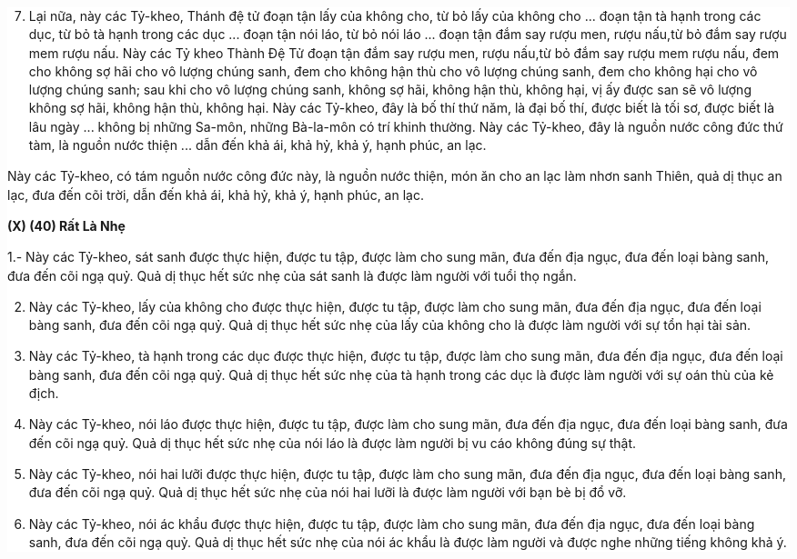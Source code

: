 
7. Lại nữa, này các Tỷ-kheo, Thánh đệ tử đoạn tận lấy của không cho, từ bỏ lấy của không cho ... đoạn
tận tà hạnh trong các dục, từ bỏ tà hạnh trong các dục ... đoạn tận nói láo, từ bỏ nói láo ... đoạn tận đắm
say rượu men, rượu nấu,từ bỏ đắm say rượu mem rượu nấu. Này các Tỷ kheo Thành Ðệ Tử đoạn tận
đắm say rượu men, rượu nấu,từ bỏ đắm say rượu mem rượu nấu, đem cho không sợ hãi cho vô lượng
chúng sanh, đem cho không hận thù cho vô lượng chúng sanh, đem cho không hại cho vô lượng chúng
sanh; sau khi cho vô lượng chúng sanh, không sợ hãi, không hận thù, không hại, vị ấy được san sẽ vô
lượng không sợ hãi, không hận thù, không hại. Này các Tỷ-kheo, đây là bố thí thứ năm, là đại bố thí,
được biết là tối sơ, được biết là lâu ngày ... không bị những Sa-môn, những Bà-la-môn có trí khinh
thường. Này các Tỷ-kheo, đây là nguồn nước công đức thứ tàm, là nguồn nước thiện ... dẫn đến khả ái,
khả hỷ, khả ý, hạnh phúc, an lạc.

Này các Tỷ-kheo, có tám nguồn nước công đức này, là nguồn nước thiện, món ăn cho an lạc làm nhơn
sanh Thiên, quả dị thục an lạc, đưa đến cõi trời, dẫn đến khả ái, khả hỷ, khả ý, hạnh phúc, an lạc.

**(X) (40) Rất Là Nhẹ**

1.- Này các Tỷ-kheo, sát sanh được thực hiện, được tu tập, được làm cho sung mãn, đưa đến địa ngục,
đưa đến loại bàng sanh, đưa đến cõi ngạ quỷ. Quả dị thục hết sức nhẹ của sát sanh là được làm người với
tuổi thọ ngắn.


2. Này các Tỷ-kheo, lấy của không cho được thực hiện, được tu tập, được làm cho sung mãn, đưa đến
địa ngục, đưa đến loại bàng sanh, đưa đến cõi ngạ quỷ. Quả dị thục hết sức nhẹ của lấy của không cho là
được làm người với sự tổn hại tài sản.


3. Này các Tỷ-kheo, tà hạnh trong các dục được thực hiện, được tu tập, được làm cho sung mãn, đưa đến
địa ngục, đưa đến loại bàng sanh, đưa đến cõi ngạ quỷ. Quả dị thục hết sức nhẹ của tà hạnh trong các
dục là được làm người với sự oán thù của kẻ địch.


4. Này các Tỷ-kheo, nói láo được thực hiện, được tu tập, được làm cho sung mãn, đưa đến địa ngục, đưa
đến loại bàng sanh, đưa đến cõi ngạ quỷ. Quả dị thục hết sức nhẹ của nói láo là được làm người bị vu
cáo không đúng sự thật.


5. Này các Tỷ-kheo, nói hai lưỡi được thực hiện, được tu tập, được làm cho sung mãn, đưa đến địa ngục,
đưa đến loại bàng sanh, đưa đến cõi ngạ quỷ. Quả dị thục hết sức nhẹ của nói hai lưỡi là được làm người
với bạn bè bị đổ vỡ.


6. Này các Tỷ-kheo, nói ác khẩu được thực hiện, được tu tập, được làm cho sung mãn, đưa đến địa ngục,
đưa đến loại bàng sanh, đưa đến cõi ngạ quỷ. Quả dị thục hết sức nhẹ của nói ác khẩu là được làm người
và được nghe những tiếng không khả ý.
